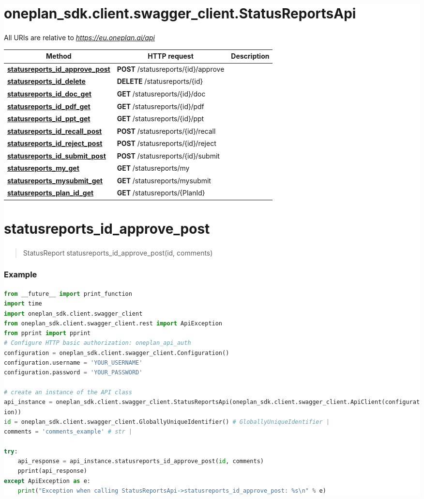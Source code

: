 # oneplan_sdk.client.swagger_client.StatusReportsApi

All URIs are relative to *https://eu.oneplan.ai/api*

Method | HTTP request | Description
------------- | ------------- | -------------
[**statusreports_id_approve_post**](StatusReportsApi.md#statusreports_id_approve_post) | **POST** /statusreports/{id}/approve | 
[**statusreports_id_delete**](StatusReportsApi.md#statusreports_id_delete) | **DELETE** /statusreports/{id} | 
[**statusreports_id_doc_get**](StatusReportsApi.md#statusreports_id_doc_get) | **GET** /statusreports/{id}/doc | 
[**statusreports_id_pdf_get**](StatusReportsApi.md#statusreports_id_pdf_get) | **GET** /statusreports/{id}/pdf | 
[**statusreports_id_ppt_get**](StatusReportsApi.md#statusreports_id_ppt_get) | **GET** /statusreports/{id}/ppt | 
[**statusreports_id_recall_post**](StatusReportsApi.md#statusreports_id_recall_post) | **POST** /statusreports/{id}/recall | 
[**statusreports_id_reject_post**](StatusReportsApi.md#statusreports_id_reject_post) | **POST** /statusreports/{id}/reject | 
[**statusreports_id_submit_post**](StatusReportsApi.md#statusreports_id_submit_post) | **POST** /statusreports/{id}/submit | 
[**statusreports_my_get**](StatusReportsApi.md#statusreports_my_get) | **GET** /statusreports/my | 
[**statusreports_mysubmit_get**](StatusReportsApi.md#statusreports_mysubmit_get) | **GET** /statusreports/mysubmit | 
[**statusreports_plan_id_get**](StatusReportsApi.md#statusreports_plan_id_get) | **GET** /statusreports/{PlanId} | 

# **statusreports_id_approve_post**
> StatusReport statusreports_id_approve_post(id, comments)



### Example
```python
from __future__ import print_function
import time
import oneplan_sdk.client.swagger_client
from oneplan_sdk.client.swagger_client.rest import ApiException
from pprint import pprint
# Configure HTTP basic authorization: oneplan_api_auth
configuration = oneplan_sdk.client.swagger_client.Configuration()
configuration.username = 'YOUR_USERNAME'
configuration.password = 'YOUR_PASSWORD'

# create an instance of the API class
api_instance = oneplan_sdk.client.swagger_client.StatusReportsApi(oneplan_sdk.client.swagger_client.ApiClient(configuration))
id = oneplan_sdk.client.swagger_client.GloballyUniqueIdentifier() # GloballyUniqueIdentifier | 
comments = 'comments_example' # str | 

try:
    api_response = api_instance.statusreports_id_approve_post(id, comments)
    pprint(api_response)
except ApiException as e:
    print("Exception when calling StatusReportsApi->statusreports_id_approve_post: %s\n" % e)
```
